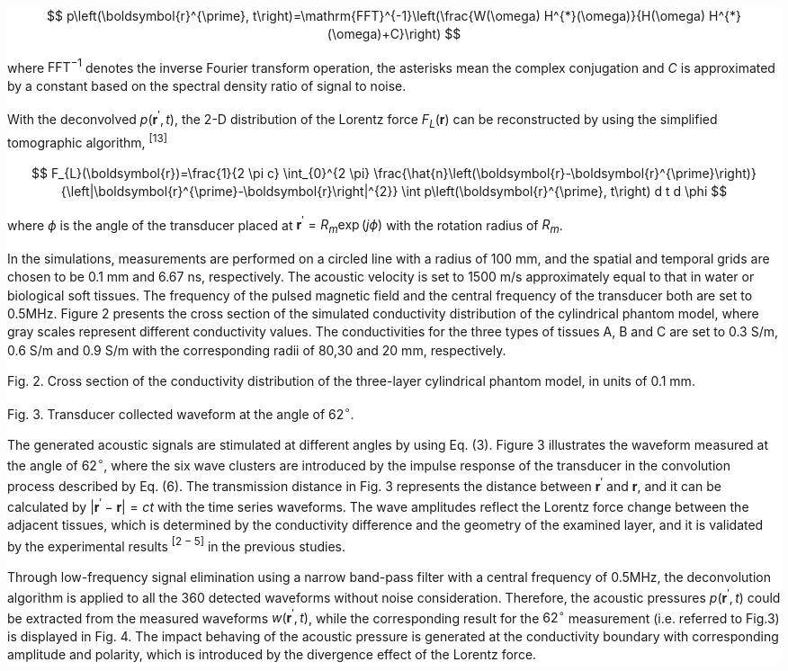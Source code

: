 $$
p\left(\boldsymbol{r}^{\prime}, t\right)=\mathrm{FFT}^{-1}\left(\frac{W(\omega) H^{*}(\omega)}{H(\omega) H^{*}(\omega)+C}\right)
$$

where $\mathrm{FFT}^{-1}$ denotes the inverse Fourier transform operation, the asterisks mean the complex conjugation and $C$ is approximated by a constant based on the spectral density ratio of signal to noise.

With the deconvolved $p\left(\boldsymbol{r}^{\prime}, t\right)$, the 2-D distribution of the Lorentz force $F_{L}(\boldsymbol{r})$ can be reconstructed by using the simplified tomographic algorithm, ${ }^{[13]}$

$$
F_{L}(\boldsymbol{r})=\frac{1}{2 \pi c} \int_{0}^{2 \pi} \frac{\hat{n}\left(\boldsymbol{r}-\boldsymbol{r}^{\prime}\right)}{\left|\boldsymbol{r}^{\prime}-\boldsymbol{r}\right|^{2}} \int p\left(\boldsymbol{r}^{\prime}, t\right) d t d \phi
$$

where $\phi$ is the angle of the transducer placed at $\boldsymbol{r}^{\prime}=R_{m} \exp (j \phi)$ with the rotation radius of $R_{m}$.

In the simulations, measurements are performed on a circled line with a radius of $100 \mathrm{~mm}$, and the spatial and temporal grids are chosen to be $0.1 \mathrm{~mm}$ and $6.67 \mathrm{~ns}$, respectively. The acoustic velocity is set to $1500 \mathrm{~m} / \mathrm{s}$ approximately equal to that in water or biological soft tissues. The frequency of the pulsed magnetic field and the central frequency of the transducer both are set to $0.5 \mathrm{MHz}$. Figure 2 presents the cross section of the simulated conductivity distribution of the cylindrical phantom model, where gray scales represent different conductivity values. The conductivities for the three types of tissues A, B and C are set to $0.3 \mathrm{~S} / \mathrm{m}, 0.6 \mathrm{~S} / \mathrm{m}$ and $0.9 \mathrm{~S} / \mathrm{m}$ with the corresponding radii of 80,30 and $20 \mathrm{~mm}$, respectively.



Fig. 2. Cross section of the conductivity distribution of the three-layer cylindrical phantom model, in units of $0.1 \mathrm{~mm}$.



Fig. 3. Transducer collected waveform at the angle of $62^{\circ}$.

The generated acoustic signals are stimulated at different angles by using Eq. (3). Figure 3 illustrates the waveform measured at the angle of $62^{\circ}$, where the six wave clusters are introduced by the impulse response of the transducer in the convolution process described by Eq. (6). The transmission distance in Fig. 3 represents the distance between $\boldsymbol{r}^{\prime}$ and $\boldsymbol{r}$, and it can be calculated by $\left|\boldsymbol{r}^{\prime}-\boldsymbol{r}\right|=c t$ with the time series waveforms. The wave amplitudes reflect the Lorentz force change between the adjacent tissues, which is determined by the conductivity difference and the geometry of the examined layer, and it is validated by the experimental results ${ }^{[2-5]}$ in the previous studies.

Through low-frequency signal elimination using a narrow band-pass filter with a central frequency of $0.5 \mathrm{MHz}$, the deconvolution algorithm is applied to all the 360 detected waveforms without noise consideration. Therefore, the acoustic pressures $p\left(\boldsymbol{r}^{\prime}, t\right)$ could be extracted from the measured waveforms $w\left(\boldsymbol{r}^{\prime}, t\right)$, while the corresponding result for the $62^{\circ}$ measurement (i.e. referred to Fig.3) is displayed in Fig. 4. The impact behaving of the acoustic pressure is generated at the conductivity boundary with corresponding amplitude and polarity, which is introduced by the divergence effect of the Lorentz force.


[^0]:    *Supported by the National Natural Science Foundation of China under Grant No 10974098, the Doctoral Fund of Ministry of Education of China (20093207120003), the Natural Science Foundation of Jiangsu Province (BK2009407), and the National Basic Research Program of China under Grant No 2010CB732600.